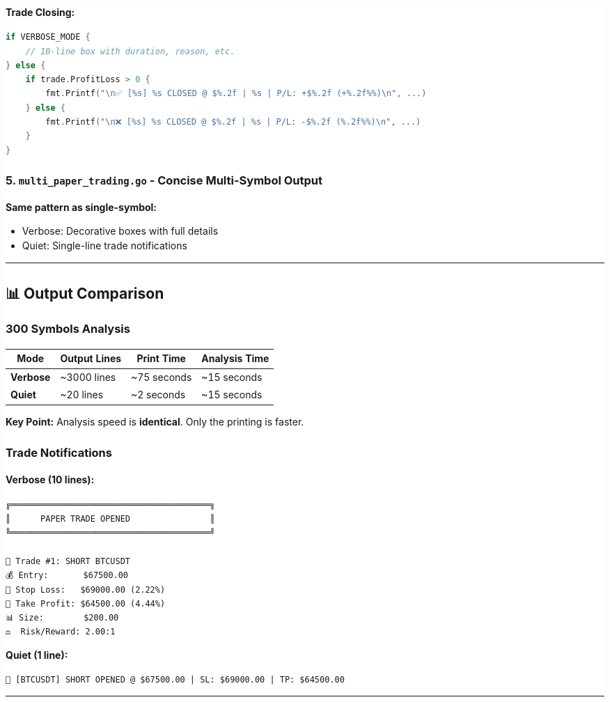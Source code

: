 **Trade Closing:**
```go
if VERBOSE_MODE {
    // 10-line box with duration, reason, etc.
} else {
    if trade.ProfitLoss > 0 {
        fmt.Printf("\n✅ [%s] %s CLOSED @ $%.2f | %s | P/L: +$%.2f (+%.2f%%)\n", ...)
    } else {
        fmt.Printf("\n❌ [%s] %s CLOSED @ $%.2f | %s | P/L: -$%.2f (%.2f%%)\n", ...)
    }
}
```

### 5. **`multi_paper_trading.go`** - Concise Multi-Symbol Output

**Same pattern as single-symbol:**
- Verbose: Decorative boxes with full details
- Quiet: Single-line trade notifications

---

## 📊 Output Comparison

### 300 Symbols Analysis

| Mode | Output Lines | Print Time | Analysis Time |
|------|--------------|------------|---------------|
| **Verbose** | ~3000 lines | ~75 seconds | ~15 seconds |
| **Quiet** | ~20 lines | ~2 seconds | ~15 seconds |

**Key Point:** Analysis speed is **identical**. Only the printing is faster.

### Trade Notifications

**Verbose (10 lines):**
```
╔════════════════════════════════════════╗
║      PAPER TRADE OPENED                ║
╚════════════════════════════════════════╝

📝 Trade #1: SHORT BTCUSDT
💰 Entry:       $67500.00
🛑 Stop Loss:   $69000.00 (2.22%)
🎯 Take Profit: $64500.00 (4.44%)
📊 Size:        $200.00
⚖️  Risk/Reward: 2.00:1
```

**Quiet (1 line):**
```
🎯 [BTCUSDT] SHORT OPENED @ $67500.00 | SL: $69000.00 | TP: $64500.00
```

---